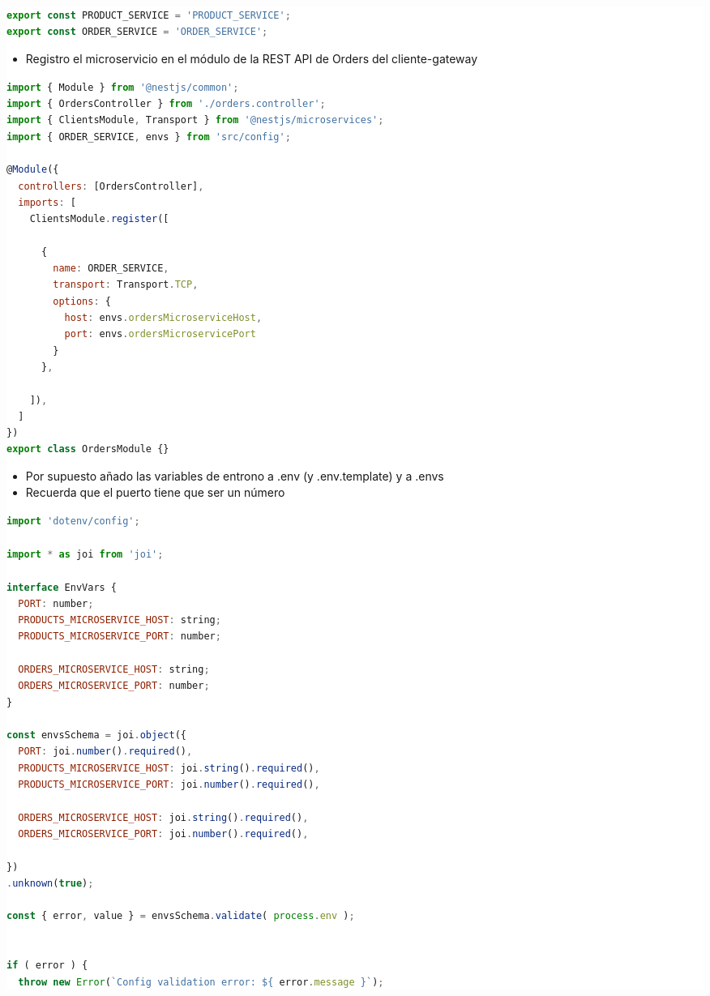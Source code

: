 ~~~js
export const PRODUCT_SERVICE = 'PRODUCT_SERVICE';
export const ORDER_SERVICE = 'ORDER_SERVICE';
~~~

- Registro el microservicio en el módulo de la REST API de Orders del cliente-gateway

~~~js
import { Module } from '@nestjs/common';
import { OrdersController } from './orders.controller';
import { ClientsModule, Transport } from '@nestjs/microservices';
import { ORDER_SERVICE, envs } from 'src/config';

@Module({
  controllers: [OrdersController],
  imports: [
    ClientsModule.register([
      
      { 
        name: ORDER_SERVICE, 
        transport: Transport.TCP,
        options: {
          host: envs.ordersMicroserviceHost,
          port: envs.ordersMicroservicePort
        }
      },

    ]),
  ]
})
export class OrdersModule {}
~~~

- Por supuesto añado las variables de entrono a .env (y .env.template) y a .envs
- Recuerda que el puerto tiene que ser un número

~~~js
import 'dotenv/config';

import * as joi from 'joi';

interface EnvVars {
  PORT: number;
  PRODUCTS_MICROSERVICE_HOST: string;
  PRODUCTS_MICROSERVICE_PORT: number;

  ORDERS_MICROSERVICE_HOST: string;
  ORDERS_MICROSERVICE_PORT: number;
}

const envsSchema = joi.object({
  PORT: joi.number().required(),
  PRODUCTS_MICROSERVICE_HOST: joi.string().required(),
  PRODUCTS_MICROSERVICE_PORT: joi.number().required(),

  ORDERS_MICROSERVICE_HOST: joi.string().required(),
  ORDERS_MICROSERVICE_PORT: joi.number().required(),

})
.unknown(true);

const { error, value } = envsSchema.validate( process.env );


if ( error ) {
  throw new Error(`Config validation error: ${ error.message }`);
~~~